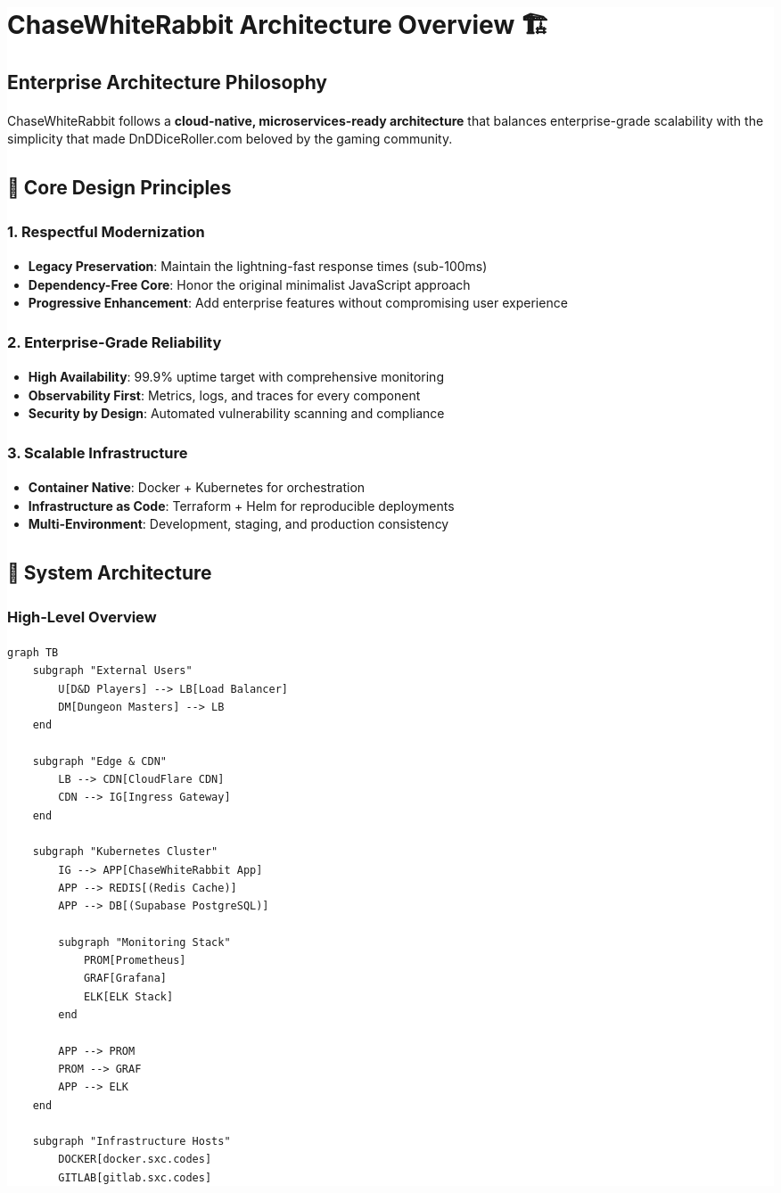 # ChaseWhiteRabbit Architecture Overview 🏗️

## Enterprise Architecture Philosophy

ChaseWhiteRabbit follows a **cloud-native, microservices-ready architecture** that balances enterprise-grade scalability with the simplicity that made DnDDiceRoller.com beloved by the gaming community.

## 🎯 Core Design Principles

### 1. **Respectful Modernization**
- **Legacy Preservation**: Maintain the lightning-fast response times (sub-100ms)
- **Dependency-Free Core**: Honor the original minimalist JavaScript approach
- **Progressive Enhancement**: Add enterprise features without compromising user experience

### 2. **Enterprise-Grade Reliability**
- **High Availability**: 99.9% uptime target with comprehensive monitoring
- **Observability First**: Metrics, logs, and traces for every component
- **Security by Design**: Automated vulnerability scanning and compliance

### 3. **Scalable Infrastructure**
- **Container Native**: Docker + Kubernetes for orchestration
- **Infrastructure as Code**: Terraform + Helm for reproducible deployments
- **Multi-Environment**: Development, staging, and production consistency

## 🏢 System Architecture

### High-Level Overview

```mermaid
graph TB
    subgraph "External Users"
        U[D&D Players] --> LB[Load Balancer]
        DM[Dungeon Masters] --> LB
    end

    subgraph "Edge & CDN"
        LB --> CDN[CloudFlare CDN]
        CDN --> IG[Ingress Gateway]
    end

    subgraph "Kubernetes Cluster"
        IG --> APP[ChaseWhiteRabbit App]
        APP --> REDIS[(Redis Cache)]
        APP --> DB[(Supabase PostgreSQL)]
        
        subgraph "Monitoring Stack"
            PROM[Prometheus]
            GRAF[Grafana]
            ELK[ELK Stack]
        end
        
        APP --> PROM
        PROM --> GRAF
        APP --> ELK
    end

    subgraph "Infrastructure Hosts"
        DOCKER[docker.sxc.codes]
        GITLAB[gitlab.sxc.codes] 
```